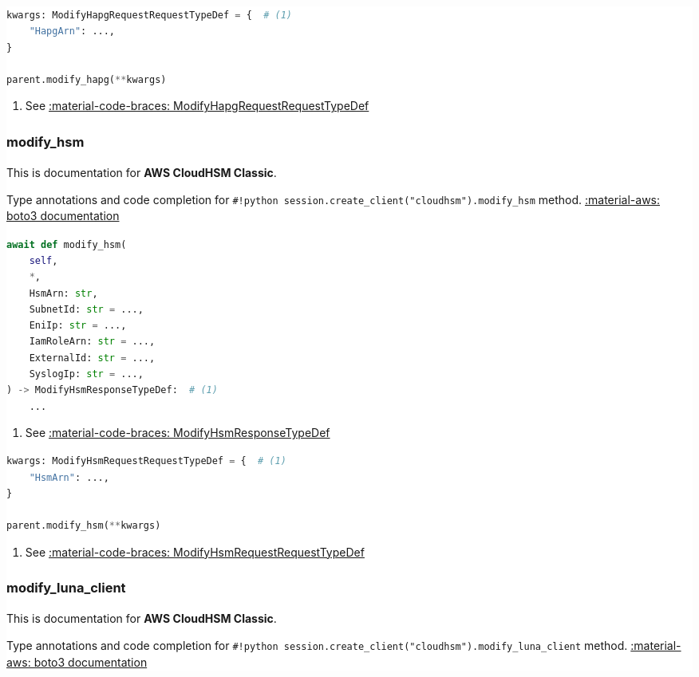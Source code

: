 
```python title="Usage example with kwargs"
kwargs: ModifyHapgRequestRequestTypeDef = {  # (1)
    "HapgArn": ...,
}

parent.modify_hapg(**kwargs)
```

1. See [:material-code-braces: ModifyHapgRequestRequestTypeDef](./type_defs.md#modifyhapgrequestrequesttypedef) 

### modify\_hsm

This is documentation for **AWS CloudHSM Classic**.

Type annotations and code completion for `#!python session.create_client("cloudhsm").modify_hsm` method.
[:material-aws: boto3 documentation](https://boto3.amazonaws.com/v1/documentation/api/latest/reference/services/cloudhsm.html#CloudHSM.Client.modify_hsm)

```python title="Method definition"
await def modify_hsm(
    self,
    *,
    HsmArn: str,
    SubnetId: str = ...,
    EniIp: str = ...,
    IamRoleArn: str = ...,
    ExternalId: str = ...,
    SyslogIp: str = ...,
) -> ModifyHsmResponseTypeDef:  # (1)
    ...
```

1. See [:material-code-braces: ModifyHsmResponseTypeDef](./type_defs.md#modifyhsmresponsetypedef) 


```python title="Usage example with kwargs"
kwargs: ModifyHsmRequestRequestTypeDef = {  # (1)
    "HsmArn": ...,
}

parent.modify_hsm(**kwargs)
```

1. See [:material-code-braces: ModifyHsmRequestRequestTypeDef](./type_defs.md#modifyhsmrequestrequesttypedef) 

### modify\_luna\_client

This is documentation for **AWS CloudHSM Classic**.

Type annotations and code completion for `#!python session.create_client("cloudhsm").modify_luna_client` method.
[:material-aws: boto3 documentation](https://boto3.amazonaws.com/v1/documentation/api/latest/reference/services/cloudhsm.html#CloudHSM.Client.modify_luna_client)

